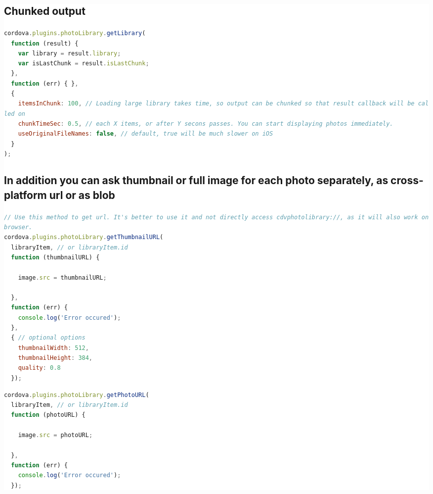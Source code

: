 ## Chunked output

```js
cordova.plugins.photoLibrary.getLibrary(
  function (result) {
    var library = result.library;
    var isLastChunk = result.isLastChunk;
  },
  function (err) { },
  {
    itemsInChunk: 100, // Loading large library takes time, so output can be chunked so that result callback will be called on
    chunkTimeSec: 0.5, // each X items, or after Y secons passes. You can start displaying photos immediately.
    useOriginalFileNames: false, // default, true will be much slower on iOS
  }
);
```

## In addition you can ask thumbnail or full image for each photo separately, as cross-platform url or as blob

```js
// Use this method to get url. It's better to use it and not directly access cdvphotolibrary://, as it will also work on browser.
cordova.plugins.photoLibrary.getThumbnailURL(
  libraryItem, // or libraryItem.id
  function (thumbnailURL) {

    image.src = thumbnailURL;

  },
  function (err) {
    console.log('Error occured');
  },
  { // optional options
    thumbnailWidth: 512,
    thumbnailHeight: 384,
    quality: 0.8
  });
```

```js
cordova.plugins.photoLibrary.getPhotoURL(
  libraryItem, // or libraryItem.id
  function (photoURL) {

    image.src = photoURL;

  },
  function (err) {
    console.log('Error occured');
  });
```
